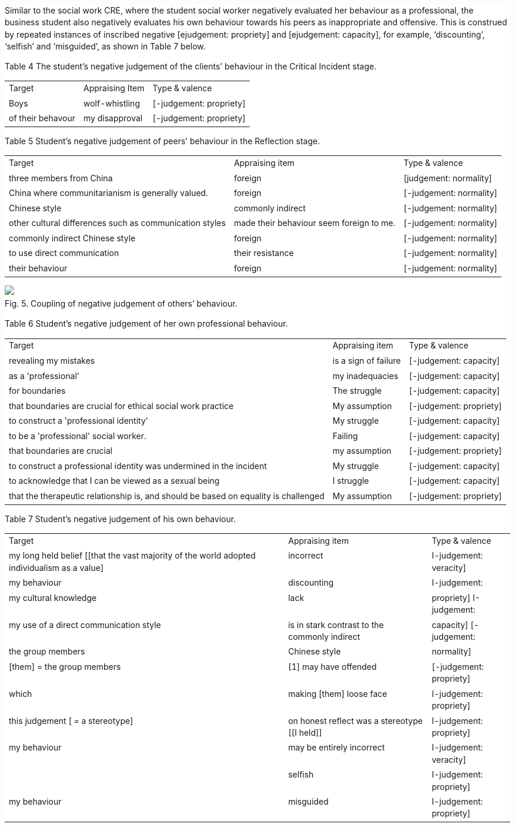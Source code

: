 Similar to the social work CRE, where the student social worker negatively evaluated her behaviour as a professional, the business student also negatively evaluates his own behaviour towards his peers as inappropriate and offensive. This is construed by repeated instances of inscribed negative [ejudgement: propriety] and [ejudgement: capacity], for example, ‘discounting’, ‘selfish’ and ‘misguided’, as shown in Table 7 below.

Table 4 The student’s negative judgement of the clients’ behaviour in the Critical Incident stage.   

<html><body><table><tr><td>Target</td><td>Appraising Item</td><td>Type &amp; valence</td></tr><tr><td>Boys</td><td>wolf-whistling</td><td>[-judgement: propriety]</td></tr><tr><td>of their behavour</td><td>my disapproval</td><td>[-judgement: propriety]</td></tr></table></body></html>

Table 5 Student’s negative judgement of peers’ behaviour in the Reflection stage.   

<html><body><table><tr><td>Target</td><td>Appraising item</td><td>Type &amp; valence</td></tr><tr><td>three members from China</td><td>foreign</td><td>[judgement: normality]</td></tr><tr><td>China where communitarianism is generally valued.</td><td>foreign</td><td>[-judgement: normality]</td></tr><tr><td>Chinese style</td><td>commonly indirect</td><td>[-judgement: normality]</td></tr><tr><td>other cultural differences such as communication styles</td><td>made their behaviour seem foreign to me.</td><td>[-judgement: normality]</td></tr><tr><td>commonly indirect Chinese style</td><td>foreign</td><td>[-judgement: normality]</td></tr><tr><td>to use direct communication</td><td> their resistance</td><td>[-judgement: normality]</td></tr><tr><td>their behaviour</td><td> foreign</td><td>[-judgement: normality]</td></tr></table></body></html>

![](img/09ad52426bb9b02f6b49243cc8fd0b59d267052c94097c5772f0b11b6ad5f1af.jpg)  
Fig. 5. Coupling of negative judgement of others’ behaviour.

Table 6 Student’s negative judgement of her own professional behaviour.   

<html><body><table><tr><td>Target</td><td>Appraising item</td><td>Type &amp; valence</td></tr><tr><td>revealing my mistakes</td><td>is a sign of failure</td><td>[-judgement: capacity]</td></tr><tr><td>as a &#x27;professional&#x27;</td><td>my inadequacies</td><td>[-judgement: capacity]</td></tr><tr><td>for boundaries</td><td>The struggle</td><td>[-judgement: capacity]</td></tr><tr><td>that boundaries are crucial for ethical social work practice</td><td>My assumption</td><td>[-judgement: propriety]</td></tr><tr><td>to construct a &#x27;professional identity&#x27;</td><td>My struggle</td><td>[-judgement: capacity]</td></tr><tr><td>to be a &#x27;professional&#x27; social worker.</td><td>Failing</td><td>[-judgement: capacity]</td></tr><tr><td>that boundaries are crucial</td><td>my assumption</td><td>[-judgement: propriety]</td></tr><tr><td>to construct a professional identity was undermined in the incident</td><td>My struggle</td><td>[-judgement: capacity]</td></tr><tr><td>to acknowledge that I can be viewed as a sexual being</td><td>I struggle</td><td>[-judgement: capacity]</td></tr><tr><td>that the therapeutic relationship is, and should be based on equality is challenged</td><td>My assumption</td><td>[-judgement: propriety]</td></tr></table></body></html>

Table 7 Student’s negative judgement of his own behaviour.   

<html><body><table><tr><td>Target</td><td>Appraising item</td><td>Type &amp; valence</td></tr><tr><td>my long held belief [[that the vast majority of the world adopted individualism as a value]</td><td>incorrect</td><td>I-judgement: veracity]</td></tr><tr><td> my behaviour</td><td>discounting</td><td>I-judgement:</td></tr><tr><td>my cultural knowledge</td><td>lack</td><td>propriety] I-judgement:</td></tr><tr><td>my use of a direct communication style</td><td> is in stark contrast to the commonly indirect</td><td>capacity] [-judgement:</td></tr><tr><td>the group members</td><td>Chinese style</td><td>normality]</td></tr><tr><td>[them] = the group members</td><td>[1] may have offended</td><td>[-judgement: propriety]</td></tr><tr><td>which</td><td>making [them] loose face</td><td>I-judgement: propriety]</td></tr><tr><td>this judgement [ = a stereotype]</td><td>on honest reflect was a stereotype [[I held]]</td><td>I-judgement: propriety]</td></tr><tr><td>my behaviour</td><td> may be entirely incorrect</td><td>I-judgement: veracity]</td></tr><tr><td></td><td>selfish</td><td>I-judgement: propriety]</td></tr><tr><td>my behaviour</td><td>misguided</td><td>I-judgement: propriety]</td></tr></table></body></html>
